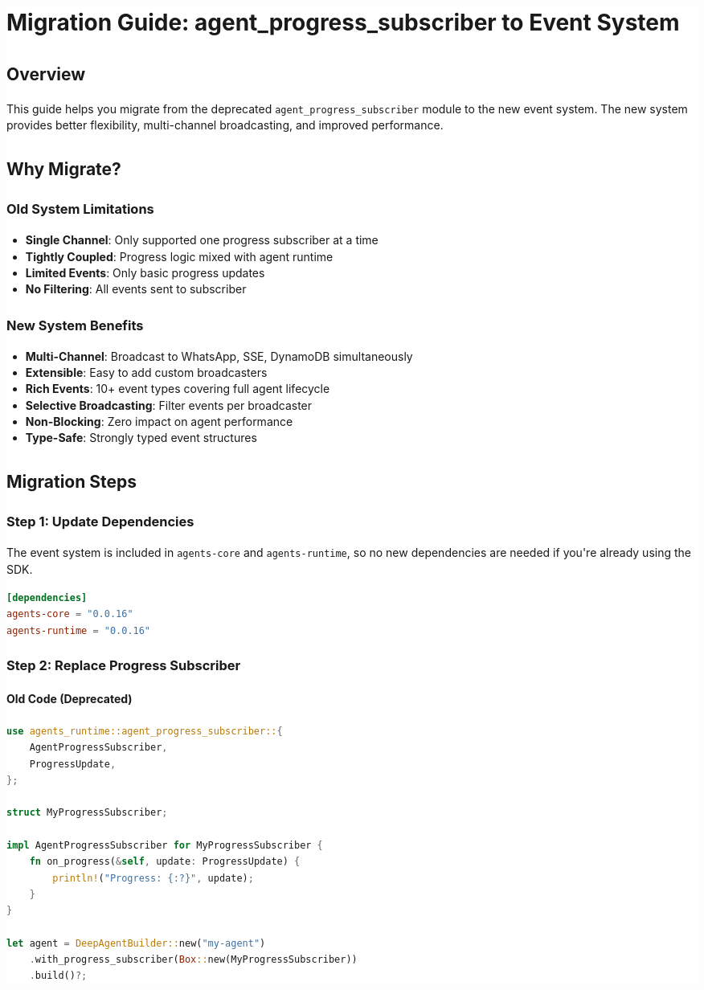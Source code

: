 # Migration Guide: agent_progress_subscriber to Event System

## Overview

This guide helps you migrate from the deprecated `agent_progress_subscriber` module to the new event system. The new system provides better flexibility, multi-channel broadcasting, and improved performance.

## Why Migrate?

### Old System Limitations

- **Single Channel**: Only supported one progress subscriber at a time
- **Tightly Coupled**: Progress logic mixed with agent runtime
- **Limited Events**: Only basic progress updates
- **No Filtering**: All events sent to subscriber

### New System Benefits

- **Multi-Channel**: Broadcast to WhatsApp, SSE, DynamoDB simultaneously
- **Extensible**: Easy to add custom broadcasters
- **Rich Events**: 10+ event types covering full agent lifecycle
- **Selective Broadcasting**: Filter events per broadcaster
- **Non-Blocking**: Zero impact on agent performance
- **Type-Safe**: Strongly typed event structures

## Migration Steps

### Step 1: Update Dependencies

The event system is included in `agents-core` and `agents-runtime`, so no new dependencies are needed if you're already using the SDK.

```toml
[dependencies]
agents-core = "0.0.16"
agents-runtime = "0.0.16"
```

### Step 2: Replace Progress Subscriber

#### Old Code (Deprecated)

```rust
use agents_runtime::agent_progress_subscriber::{
    AgentProgressSubscriber,
    ProgressUpdate,
};

struct MyProgressSubscriber;

impl AgentProgressSubscriber for MyProgressSubscriber {
    fn on_progress(&self, update: ProgressUpdate) {
        println!("Progress: {:?}", update);
    }
}

let agent = DeepAgentBuilder::new("my-agent")
    .with_progress_subscriber(Box::new(MyProgressSubscriber))
    .build()?;
```
